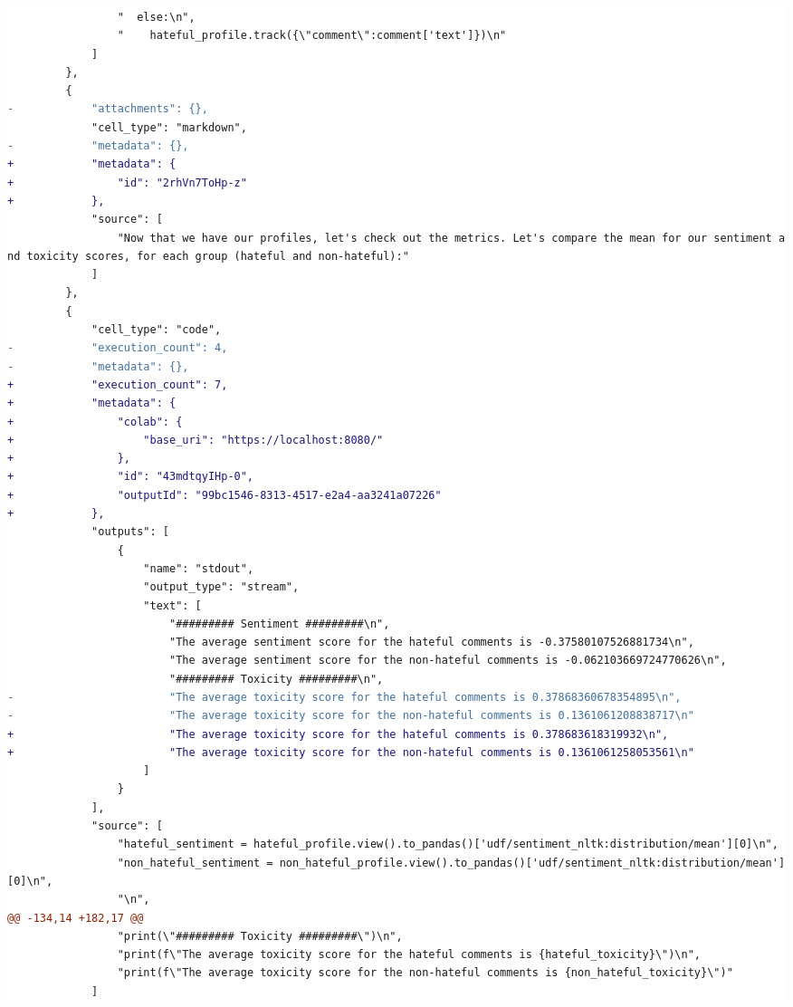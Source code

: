 ```diff
                 "  else:\n",
                 "    hateful_profile.track({\"comment\":comment['text']})\n"
             ]
         },
         {
-            "attachments": {},
             "cell_type": "markdown",
-            "metadata": {},
+            "metadata": {
+                "id": "2rhVn7ToHp-z"
+            },
             "source": [
                 "Now that we have our profiles, let's check out the metrics. Let's compare the mean for our sentiment and toxicity scores, for each group (hateful and non-hateful):"
             ]
         },
         {
             "cell_type": "code",
-            "execution_count": 4,
-            "metadata": {},
+            "execution_count": 7,
+            "metadata": {
+                "colab": {
+                    "base_uri": "https://localhost:8080/"
+                },
+                "id": "43mdtqyIHp-0",
+                "outputId": "99bc1546-8313-4517-e2a4-aa3241a07226"
+            },
             "outputs": [
                 {
                     "name": "stdout",
                     "output_type": "stream",
                     "text": [
                         "######### Sentiment #########\n",
                         "The average sentiment score for the hateful comments is -0.37580107526881734\n",
                         "The average sentiment score for the non-hateful comments is -0.062103669724770626\n",
                         "######### Toxicity #########\n",
-                        "The average toxicity score for the hateful comments is 0.37868360678354895\n",
-                        "The average toxicity score for the non-hateful comments is 0.1361061208838717\n"
+                        "The average toxicity score for the hateful comments is 0.378683618319932\n",
+                        "The average toxicity score for the non-hateful comments is 0.1361061258053561\n"
                     ]
                 }
             ],
             "source": [
                 "hateful_sentiment = hateful_profile.view().to_pandas()['udf/sentiment_nltk:distribution/mean'][0]\n",
                 "non_hateful_sentiment = non_hateful_profile.view().to_pandas()['udf/sentiment_nltk:distribution/mean'][0]\n",
                 "\n",
@@ -134,14 +182,17 @@
                 "print(\"######### Toxicity #########\")\n",
                 "print(f\"The average toxicity score for the hateful comments is {hateful_toxicity}\")\n",
                 "print(f\"The average toxicity score for the non-hateful comments is {non_hateful_toxicity}\")"
             ]
```